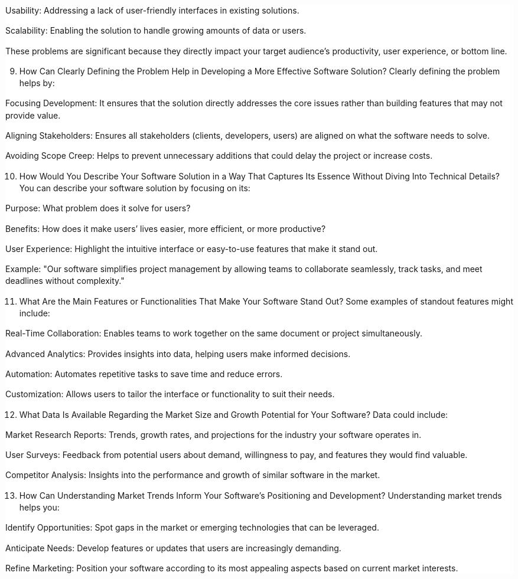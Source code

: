 Usability: Addressing a lack of user-friendly interfaces in existing solutions.

Scalability: Enabling the solution to handle growing amounts of data or users.

These problems are significant because they directly impact your target audience’s productivity, user experience, or bottom line.

9. How Can Clearly Defining the Problem Help in Developing a More Effective Software Solution?
Clearly defining the problem helps by:

Focusing Development: It ensures that the solution directly addresses the core issues rather than building features that may not provide value.

Aligning Stakeholders: Ensures all stakeholders (clients, developers, users) are aligned on what the software needs to solve.

Avoiding Scope Creep: Helps to prevent unnecessary additions that could delay the project or increase costs.

10. How Would You Describe Your Software Solution in a Way That Captures Its Essence Without Diving Into Technical Details?
You can describe your software solution by focusing on its:

Purpose: What problem does it solve for users?

Benefits: How does it make users’ lives easier, more efficient, or more productive?

User Experience: Highlight the intuitive interface or easy-to-use features that make it stand out.

Example: "Our software simplifies project management by allowing teams to collaborate seamlessly, track tasks, and meet deadlines without complexity."

11. What Are the Main Features or Functionalities That Make Your Software Stand Out?
Some examples of standout features might include:

Real-Time Collaboration: Enables teams to work together on the same document or project simultaneously.

Advanced Analytics: Provides insights into data, helping users make informed decisions.

Automation: Automates repetitive tasks to save time and reduce errors.

Customization: Allows users to tailor the interface or functionality to suit their needs.

12. What Data Is Available Regarding the Market Size and Growth Potential for Your Software?
Data could include:

Market Research Reports: Trends, growth rates, and projections for the industry your software operates in.

User Surveys: Feedback from potential users about demand, willingness to pay, and features they would find valuable.

Competitor Analysis: Insights into the performance and growth of similar software in the market.

13. How Can Understanding Market Trends Inform Your Software’s Positioning and Development?
Understanding market trends helps you:

Identify Opportunities: Spot gaps in the market or emerging technologies that can be leveraged.

Anticipate Needs: Develop features or updates that users are increasingly demanding.

Refine Marketing: Position your software according to its most appealing aspects based on current market interests.
